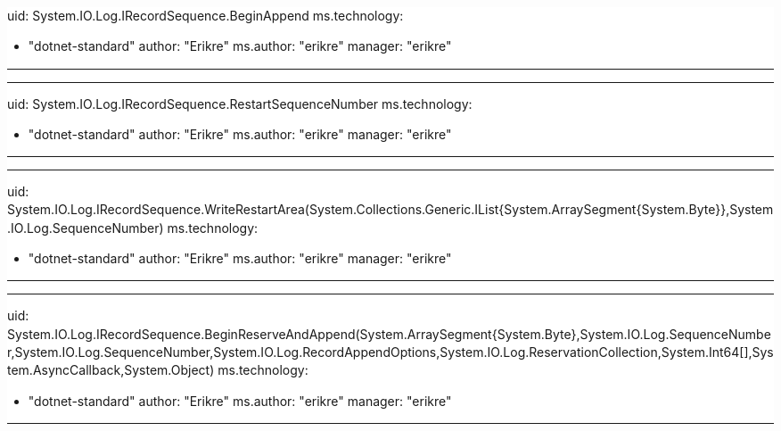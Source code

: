 uid: System.IO.Log.IRecordSequence.BeginAppend
ms.technology: 
  - "dotnet-standard"
author: "Erikre"
ms.author: "erikre"
manager: "erikre"
---

---
uid: System.IO.Log.IRecordSequence.RestartSequenceNumber
ms.technology: 
  - "dotnet-standard"
author: "Erikre"
ms.author: "erikre"
manager: "erikre"
---

---
uid: System.IO.Log.IRecordSequence.WriteRestartArea(System.Collections.Generic.IList{System.ArraySegment{System.Byte}},System.IO.Log.SequenceNumber)
ms.technology: 
  - "dotnet-standard"
author: "Erikre"
ms.author: "erikre"
manager: "erikre"
---

---
uid: System.IO.Log.IRecordSequence.BeginReserveAndAppend(System.ArraySegment{System.Byte},System.IO.Log.SequenceNumber,System.IO.Log.SequenceNumber,System.IO.Log.RecordAppendOptions,System.IO.Log.ReservationCollection,System.Int64[],System.AsyncCallback,System.Object)
ms.technology: 
  - "dotnet-standard"
author: "Erikre"
ms.author: "erikre"
manager: "erikre"
---
